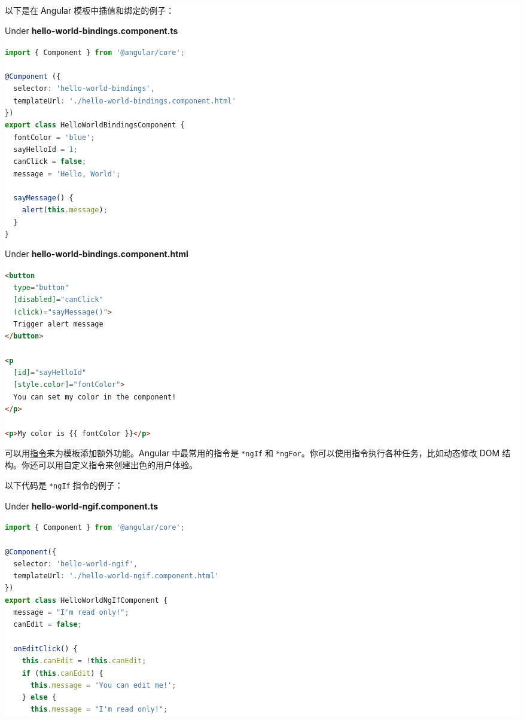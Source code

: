 

以下是在 Angular 模板中插值和绑定的例子：

Under **hello-world-bindings.component.ts**

````typescript
import { Component } from '@angular/core';

@Component ({
  selector: 'hello-world-bindings',
  templateUrl: './hello-world-bindings.component.html'
})
export class HelloWorldBindingsComponent {
  fontColor = 'blue';
  sayHelloId = 1;
  canClick = false;
  message = 'Hello, World';

  sayMessage() {
    alert(this.message);
  }
}
````

Under **hello-world-bindings.component.html**

````html
<button
  type="button"
  [disabled]="canClick"
  (click)="sayMessage()">
  Trigger alert message
</button>

<p
  [id]="sayHelloId"
  [style.color]="fontColor">
  You can set my color in the component!
</p>

<p>My color is {{ fontColor }}</p>
````



可以用[指令](https://angular.cn/guide/built-in-directives)来为模板添加额外功能。Angular 中最常用的指令是 `*ngIf` 和 `*ngFor`。你可以使用指令执行各种任务，比如动态修改 DOM 结构。你还可以用自定义指令来创建出色的用户体验。

以下代码是 `*ngIf` 指令的例子：

Under **hello-world-ngif.component.ts**

````typescript
import { Component } from '@angular/core';

@Component({
  selector: 'hello-world-ngif',
  templateUrl: './hello-world-ngif.component.html'
})
export class HelloWorldNgIfComponent {
  message = "I'm read only!";
  canEdit = false;

  onEditClick() {
    this.canEdit = !this.canEdit;
    if (this.canEdit) {
      this.message = 'You can edit me!';
    } else {
      this.message = "I'm read only!";
````